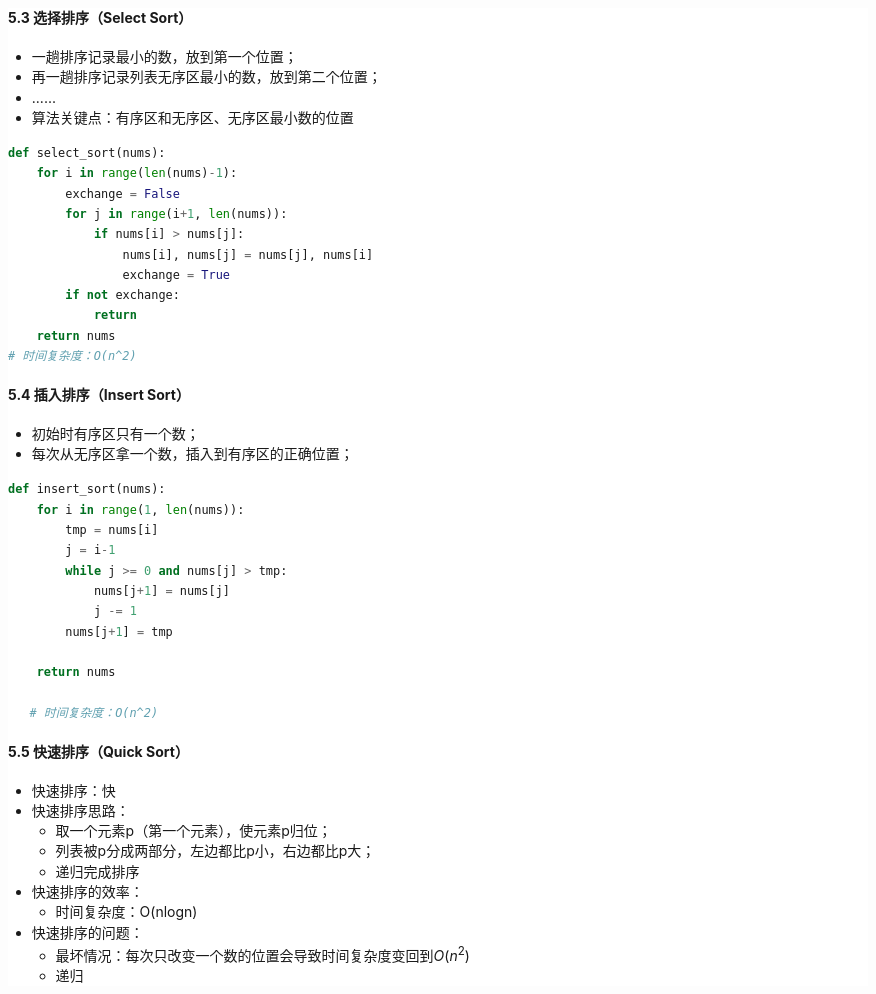 #### 5.3 选择排序（Select Sort）

- 一趟排序记录最小的数，放到第一个位置；
- 再一趟排序记录列表无序区最小的数，放到第二个位置；
- ......
- 算法关键点：有序区和无序区、无序区最小数的位置

```python
def select_sort(nums):
    for i in range(len(nums)-1):
        exchange = False
        for j in range(i+1, len(nums)):
            if nums[i] > nums[j]:
                nums[i], nums[j] = nums[j], nums[i]
                exchange = True
        if not exchange: 
            return
    return nums
# 时间复杂度：O(n^2)
```

#### 5.4 插入排序（Insert Sort）

- 初始时有序区只有一个数；
- 每次从无序区拿一个数，插入到有序区的正确位置；

```python
def insert_sort(nums):
    for i in range(1, len(nums)):
        tmp = nums[i]
        j = i-1
        while j >= 0 and nums[j] > tmp:
            nums[j+1] = nums[j]
            j -= 1
        nums[j+1] = tmp

    return nums
    
   # 时间复杂度：O(n^2)
```

#### 5.5 快速排序（Quick Sort）

- 快速排序：快
- 快速排序思路：
  - 取一个元素p（第一个元素），使元素p归位；
  - 列表被p分成两部分，左边都比p小，右边都比p大；
  - 递归完成排序
- 快速排序的效率：
  - 时间复杂度：O(nlogn)
- 快速排序的问题：
  - 最坏情况：每次只改变一个数的位置会导致时间复杂度变回到$O(n^2)$
  - 递归
